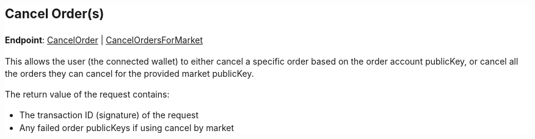 ## Cancel Order(s)

**Endpoint**: [CancelOrder](https://github.com/MonacoProtocol/protocol/blob/develop/npm-client/docs/endpoints/cancel_order.md#cancelorder) | 
[CancelOrdersForMarket](https://github.com/MonacoProtocol/protocol/blob/develop/npm-client/docs/endpoints/cancel_order.md#cancelordersformarket)

This allows the user (the connected wallet) to either cancel a specific order based on the order account publicKey, or cancel all the orders they can cancel for the provided market publicKey.

The return value of the request contains:

- The transaction ID (signature) of the request
- Any failed order publicKeys if using cancel by market
